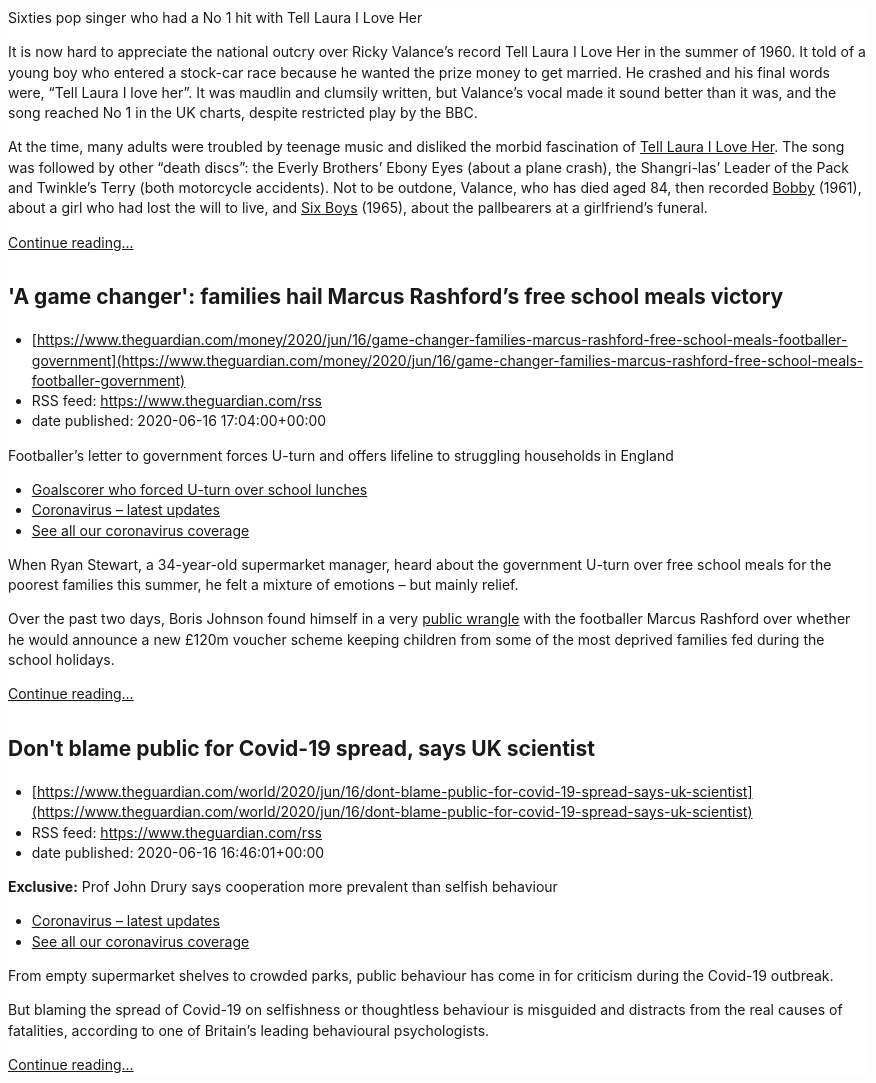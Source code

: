 <p>Sixties pop singer who had a No 1 hit with Tell Laura I Love Her</p><p>It is now hard to appreciate the national outcry over Ricky Valance’s record Tell Laura I Love Her in the summer of 1960. It told of a young boy who entered a stock-car race because he wanted the prize money to get married. He crashed and his final words were, “Tell Laura I love her”. It was maudlin and clumsily written, but Valance’s vocal made it sound better than it was, and the song reached No 1 in the UK charts, despite restricted play by the BBC.</p><p>At the time, many adults were troubled by teenage music and disliked the morbid fascination of <a href="https://www.youtube.com/watch?v=8HIHdCJA8f8">Tell Laura I Love Her</a>. The song was followed by other “death discs”: the Everly Brothers’ Ebony Eyes (about a plane crash), the Shangri-las’ Leader of the Pack and Twinkle’s Terry (both motorcycle accidents). Not to be outdone, Valance, who has died aged 84, then recorded <a href="https://www.youtube.com/watch?v=zMkq9WtVAUs">Bobby</a> (1961), about a girl who had lost the will to live, and <a href="https://www.youtube.com/watch?v=atzldTr7hvM">Six Boys</a> (1965), about the pallbearers at a girlfriend’s funeral.</p> <a href="https://www.theguardian.com/music/2020/jun/16/ricky-valance-obituary">Continue reading...</a>

## 'A game changer': families hail Marcus Rashford’s free school meals victory
 - [https://www.theguardian.com/money/2020/jun/16/game-changer-families-marcus-rashford-free-school-meals-footballer-government](https://www.theguardian.com/money/2020/jun/16/game-changer-families-marcus-rashford-free-school-meals-footballer-government)
 - RSS feed: https://www.theguardian.com/rss
 - date published: 2020-06-16 17:04:00+00:00

<p>Footballer’s letter to government forces U-turn and offers lifeline to struggling households in England</p><ul><li><a href="https://www.theguardian.com/football/2020/jun/16/marcus-rashford-goalscorer-who-forced-u-turn-over-school-lunches">Goalscorer who forced U-turn over school lunches</a></li><li><a href="https://www.theguardian.com/world/series/coronavirus-live/latest">Coronavirus – latest updates</a></li><li><a href="https://www.theguardian.com/world/coronavirus-outbreak">See all our coronavirus coverage</a></li></ul><p>When Ryan Stewart, a 34-year-old supermarket manager, heard about the government U-turn over free school meals for the poorest families this summer, he felt a mixture of emotions – but mainly relief.</p><p>Over the past two days, Boris Johnson found himself in a very <a href="https://www.theguardian.com/football/2020/jun/15/boris-johnson-rejects-marcus-rashfords-plea-for-free-school-meals-over-summer">public wrangle</a> with the footballer Marcus Rashford over whether he would announce a new £120m voucher scheme keeping children from some of the most deprived families fed during the school holidays.</p> <a href="https://www.theguardian.com/money/2020/jun/16/game-changer-families-marcus-rashford-free-school-meals-footballer-government">Continue reading...</a>

## Don't blame public for Covid-19 spread, says UK scientist
 - [https://www.theguardian.com/world/2020/jun/16/dont-blame-public-for-covid-19-spread-says-uk-scientist](https://www.theguardian.com/world/2020/jun/16/dont-blame-public-for-covid-19-spread-says-uk-scientist)
 - RSS feed: https://www.theguardian.com/rss
 - date published: 2020-06-16 16:46:01+00:00

<p><strong>Exclusive:</strong> Prof John Drury says cooperation more prevalent than selfish behaviour</p><ul><li><a href="https://www.theguardian.com/world/series/coronavirus-live/latest">Coronavirus – latest updates</a></li><li><a href="https://www.theguardian.com/world/coronavirus-outbreak">See all our coronavirus coverage</a></li></ul><p>From empty supermarket shelves to crowded parks, public behaviour has come in for criticism during the Covid-19 outbreak.</p><p>But blaming the spread of Covid-19 on selfishness or thoughtless behaviour is misguided and distracts from the real causes of fatalities, according to one of Britain’s leading behavioural psychologists. </p> <a href="https://www.theguardian.com/world/2020/jun/16/dont-blame-public-for-covid-19-spread-says-uk-scientist">Continue reading...</a>
